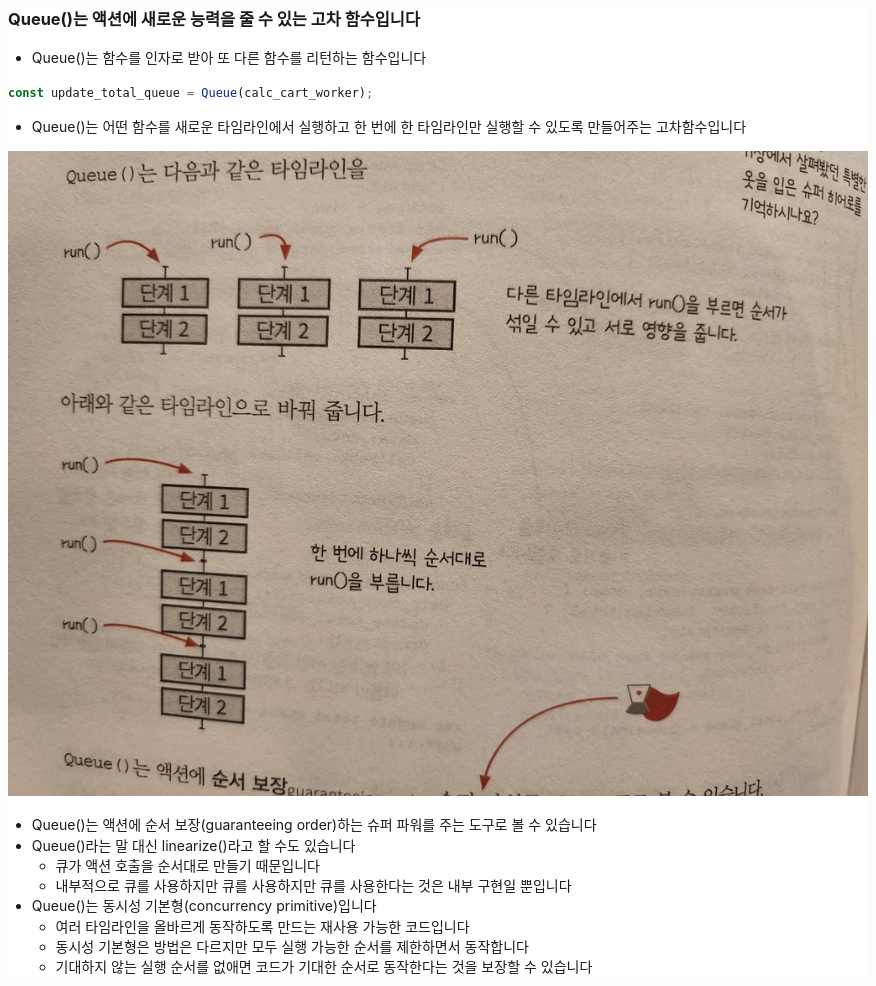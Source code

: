 ### Queue()는 액션에 새로운 능력을 줄 수 있는 고차 함수입니다

- Queue()는 함수를 인자로 받아 또 다른 함수를 리턴하는 함수입니다

```js
const update_total_queue = Queue(calc_cart_worker);
```

- Queue()는 어떤 함수를 새로운 타임라인에서 실행하고 한 번에 한 타임라인만 실행할 수 있도록 만들어주는 고차함수입니다

![p460](./images/p460.jpeg)

- Queue()는 액션에 순서 보장(guaranteeing order)하는 슈퍼 파워를 주는 도구로 볼 수 있습니다
- Queue()라는 말 대신 linearize()라고 할 수도 있습니다
  - 큐가 액션 호출을 순서대로 만들기 때문입니다
  - 내부적으로 큐를 사용하지만 큐를 사용하지만 큐를 사용한다는 것은 내부 구현일 뿐입니다
- Queue()는 동시성 기본형(concurrency primitive)입니다
  - 여러 타임라인을 올바르게 동작하도록 만드는 재사용 가능한 코드입니다
  - 동시성 기본형은 방법은 다르지만 모두 실행 가능한 순서를 제한하면서 동작합니다
  - 기대하지 않는 실행 순서를 없애면 코드가 기대한 순서로 동작한다는 것을 보장할 수 있습니다
